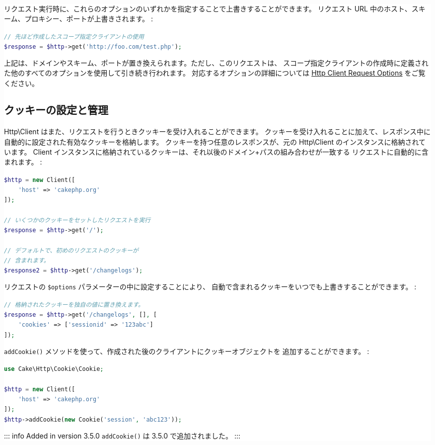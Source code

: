 リクエスト実行時に、これらのオプションのいずれかを指定することで上書きすることができます。
リクエスト URL 中のホスト、スキーム、プロキシー、ポートが上書きされます。 :

``` php
// 先ほど作成したスコープ指定クライアントの使用
$response = $http->get('http://foo.com/test.php');
```

上記は、ドメインやスキーム、ポートが置き換えられます。ただし、このリクエストは、
スコープ指定クライアントの作成時に定義された他のすべてのオプションを使用して引き続き行われます。
対応するオプションの詳細については [Http Client Request Options](#http_client_request_options) をご覧ください。

## クッキーの設定と管理

Http\Client はまた、リクエストを行うときクッキーを受け入れることができます。
クッキーを受け入れることに加えて、レスポンス中に自動的に設定された有効なクッキーを格納します。
クッキーを持つ任意のレスポンスが、元の Http\Client のインスタンスに格納されています。
Client インスタンスに格納されているクッキーは、それ以後のドメイン+パスの組み合わせが一致する
リクエストに自動的に含まれます。 :

``` php
$http = new Client([
    'host' => 'cakephp.org'
]);

// いくつかのクッキーをセットしたリクエストを実行
$response = $http->get('/');

// デフォルトで、初めのリクエストのクッキーが
// 含まれます。
$response2 = $http->get('/changelogs');
```

リクエストの `$options` パラメーターの中に設定することにより、
自動で含まれるクッキーをいつでも上書きすることができます。 :

``` php
// 格納されたクッキーを独自の値に置き換えます。
$response = $http->get('/changelogs', [], [
    'cookies' => ['sessionid' => '123abc']
]);
```

`addCookie()` メソッドを使って、作成された後のクライアントにクッキーオブジェクトを
追加することができます。 :

``` php
use Cake\Http\Cookie\Cookie;

$http = new Client([
    'host' => 'cakephp.org'
]);
$http->addCookie(new Cookie('session', 'abc123'));
```

::: info Added in version 3.5.0
`addCookie()` は 3.5.0 で追加されました。
:::
